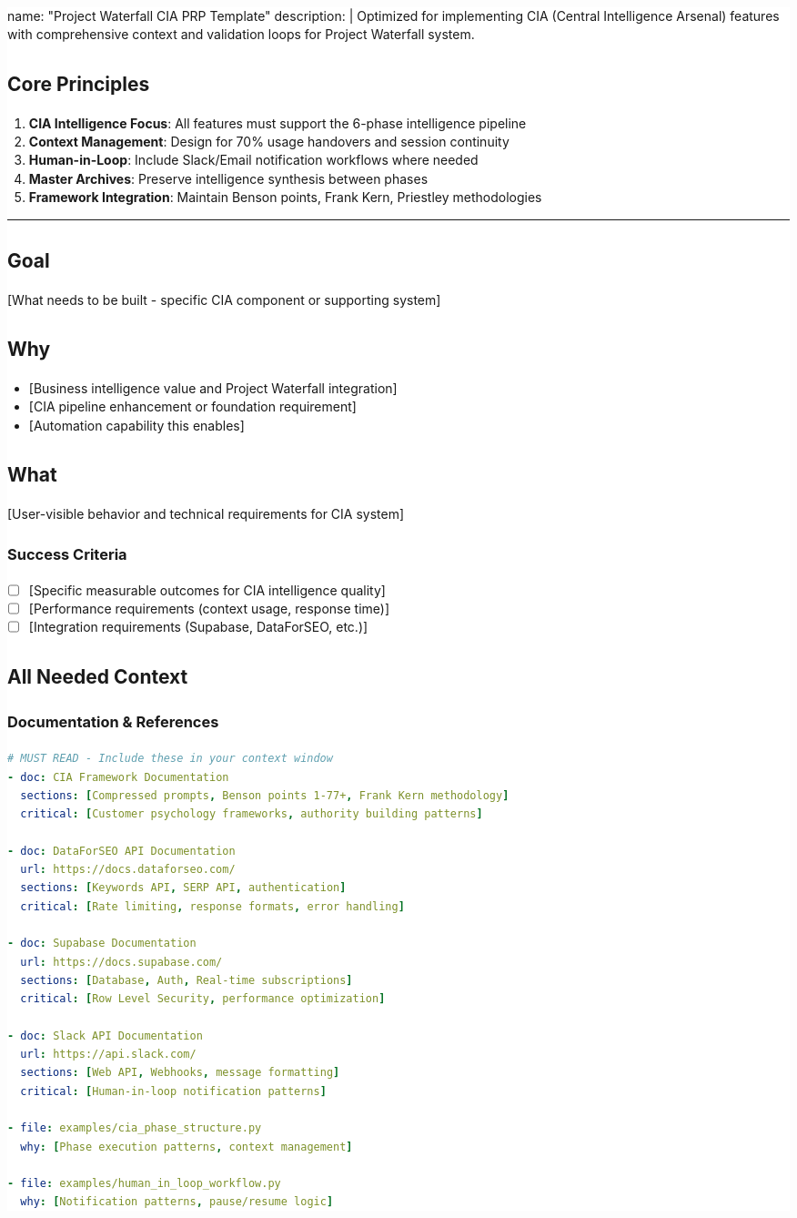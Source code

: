 name: "Project Waterfall CIA PRP Template"
description: |
  Optimized for implementing CIA (Central Intelligence Arsenal) features with comprehensive context and validation loops for Project Waterfall system.

## Core Principles
1. **CIA Intelligence Focus**: All features must support the 6-phase intelligence pipeline
2. **Context Management**: Design for 70% usage handovers and session continuity  
3. **Human-in-Loop**: Include Slack/Email notification workflows where needed
4. **Master Archives**: Preserve intelligence synthesis between phases
5. **Framework Integration**: Maintain Benson points, Frank Kern, Priestley methodologies

---

## Goal
[What needs to be built - specific CIA component or supporting system]

## Why
- [Business intelligence value and Project Waterfall integration]
- [CIA pipeline enhancement or foundation requirement]
- [Automation capability this enables]

## What
[User-visible behavior and technical requirements for CIA system]

### Success Criteria
- [ ] [Specific measurable outcomes for CIA intelligence quality]
- [ ] [Performance requirements (context usage, response time)]
- [ ] [Integration requirements (Supabase, DataForSEO, etc.)]

## All Needed Context

### Documentation & References
```yaml
# MUST READ - Include these in your context window
- doc: CIA Framework Documentation
  sections: [Compressed prompts, Benson points 1-77+, Frank Kern methodology]
  critical: [Customer psychology frameworks, authority building patterns]
  
- doc: DataForSEO API Documentation  
  url: https://docs.dataforseo.com/
  sections: [Keywords API, SERP API, authentication]
  critical: [Rate limiting, response formats, error handling]

- doc: Supabase Documentation
  url: https://docs.supabase.com/
  sections: [Database, Auth, Real-time subscriptions]
  critical: [Row Level Security, performance optimization]

- doc: Slack API Documentation
  url: https://api.slack.com/
  sections: [Web API, Webhooks, message formatting]
  critical: [Human-in-loop notification patterns]

- file: examples/cia_phase_structure.py
  why: [Phase execution patterns, context management]
  
- file: examples/human_in_loop_workflow.py  
  why: [Notification patterns, pause/resume logic]

```
